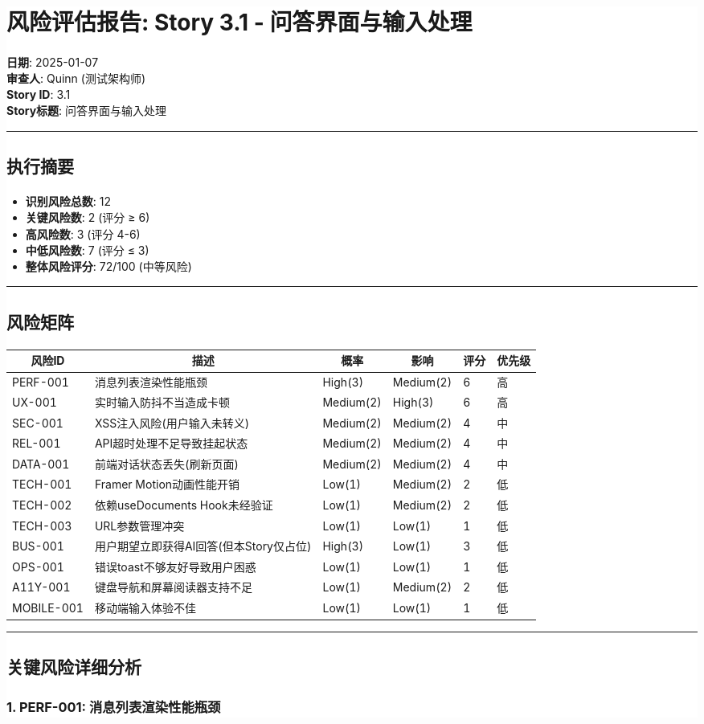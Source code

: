 # 风险评估报告: Story 3.1 - 问答界面与输入处理

**日期**: 2025-01-07  
**审查人**: Quinn (测试架构师)  
**Story ID**: 3.1  
**Story标题**: 问答界面与输入处理

---

## 执行摘要

- **识别风险总数**: 12
- **关键风险数**: 2 (评分 ≥ 6)
- **高风险数**: 3 (评分 4-6)
- **中低风险数**: 7 (评分 ≤ 3)
- **整体风险评分**: 72/100 (中等风险)

---

## 风险矩阵

| 风险ID | 描述 | 概率 | 影响 | 评分 | 优先级 |
|--------|------|------|------|------|--------|
| PERF-001 | 消息列表渲染性能瓶颈 | High(3) | Medium(2) | 6 | 高 |
| UX-001 | 实时输入防抖不当造成卡顿 | Medium(2) | High(3) | 6 | 高 |
| SEC-001 | XSS注入风险(用户输入未转义) | Medium(2) | Medium(2) | 4 | 中 |
| REL-001 | API超时处理不足导致挂起状态 | Medium(2) | Medium(2) | 4 | 中 |
| DATA-001 | 前端对话状态丢失(刷新页面) | Medium(2) | Medium(2) | 4 | 中 |
| TECH-001 | Framer Motion动画性能开销 | Low(1) | Medium(2) | 2 | 低 |
| TECH-002 | 依赖useDocuments Hook未经验证 | Low(1) | Medium(2) | 2 | 低 |
| TECH-003 | URL参数管理冲突 | Low(1) | Low(1) | 1 | 低 |
| BUS-001 | 用户期望立即获得AI回答(但本Story仅占位) | High(3) | Low(1) | 3 | 低 |
| OPS-001 | 错误toast不够友好导致用户困惑 | Low(1) | Low(1) | 1 | 低 |
| A11Y-001 | 键盘导航和屏幕阅读器支持不足 | Low(1) | Medium(2) | 2 | 低 |
| MOBILE-001 | 移动端输入体验不佳 | Low(1) | Low(1) | 1 | 低 |

---

## 关键风险详细分析

### 1. PERF-001: 消息列表渲染性能瓶颈
